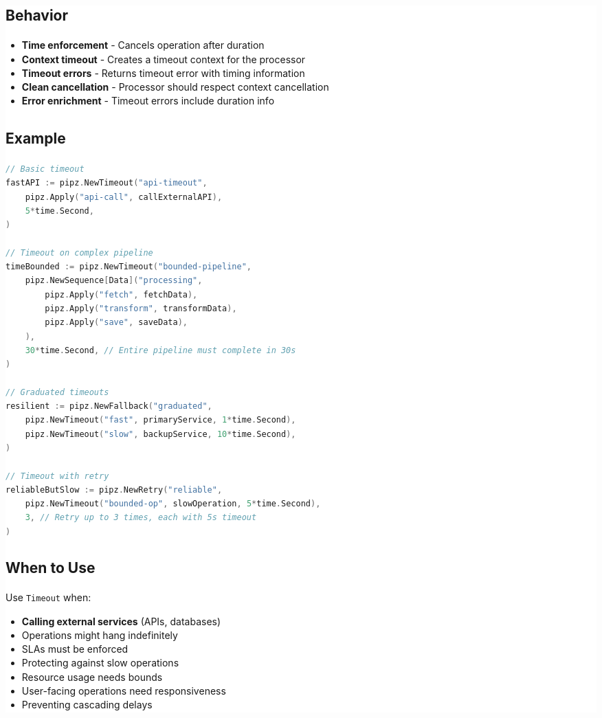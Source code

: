 ## Behavior

- **Time enforcement** - Cancels operation after duration
- **Context timeout** - Creates a timeout context for the processor
- **Timeout errors** - Returns timeout error with timing information
- **Clean cancellation** - Processor should respect context cancellation
- **Error enrichment** - Timeout errors include duration info

## Example

```go
// Basic timeout
fastAPI := pipz.NewTimeout("api-timeout",
    pipz.Apply("api-call", callExternalAPI),
    5*time.Second,
)

// Timeout on complex pipeline
timeBounded := pipz.NewTimeout("bounded-pipeline",
    pipz.NewSequence[Data]("processing",
        pipz.Apply("fetch", fetchData),
        pipz.Apply("transform", transformData),
        pipz.Apply("save", saveData),
    ),
    30*time.Second, // Entire pipeline must complete in 30s
)

// Graduated timeouts
resilient := pipz.NewFallback("graduated",
    pipz.NewTimeout("fast", primaryService, 1*time.Second),
    pipz.NewTimeout("slow", backupService, 10*time.Second),
)

// Timeout with retry
reliableButSlow := pipz.NewRetry("reliable",
    pipz.NewTimeout("bounded-op", slowOperation, 5*time.Second),
    3, // Retry up to 3 times, each with 5s timeout
)
```

## When to Use

Use `Timeout` when:
- **Calling external services** (APIs, databases)
- Operations might hang indefinitely
- SLAs must be enforced
- Protecting against slow operations
- Resource usage needs bounds
- User-facing operations need responsiveness
- Preventing cascading delays
